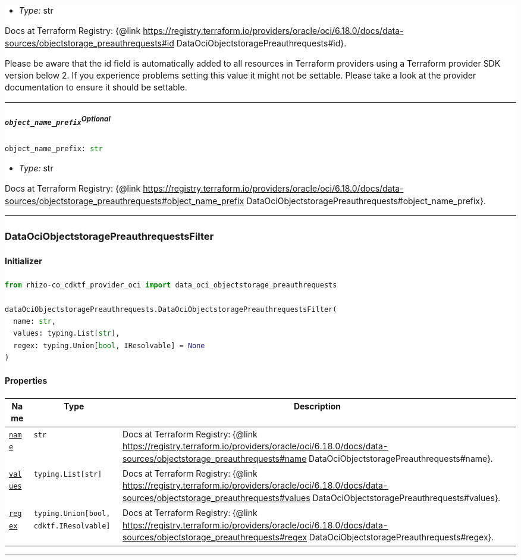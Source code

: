 - *Type:* str

Docs at Terraform Registry: {@link https://registry.terraform.io/providers/oracle/oci/6.18.0/docs/data-sources/objectstorage_preauthrequests#id DataOciObjectstoragePreauthrequests#id}.

Please be aware that the id field is automatically added to all resources in Terraform providers using a Terraform provider SDK version below 2.
If you experience problems setting this value it might not be settable. Please take a look at the provider documentation to ensure it should be settable.

---

##### `object_name_prefix`<sup>Optional</sup> <a name="object_name_prefix" id="rhizo-co-terraform-provider-oci.dataOciObjectstoragePreauthrequests.DataOciObjectstoragePreauthrequestsConfig.property.objectNamePrefix"></a>

```python
object_name_prefix: str
```

- *Type:* str

Docs at Terraform Registry: {@link https://registry.terraform.io/providers/oracle/oci/6.18.0/docs/data-sources/objectstorage_preauthrequests#object_name_prefix DataOciObjectstoragePreauthrequests#object_name_prefix}.

---

### DataOciObjectstoragePreauthrequestsFilter <a name="DataOciObjectstoragePreauthrequestsFilter" id="rhizo-co-terraform-provider-oci.dataOciObjectstoragePreauthrequests.DataOciObjectstoragePreauthrequestsFilter"></a>

#### Initializer <a name="Initializer" id="rhizo-co-terraform-provider-oci.dataOciObjectstoragePreauthrequests.DataOciObjectstoragePreauthrequestsFilter.Initializer"></a>

```python
from rhizo-co_cdktf_provider_oci import data_oci_objectstorage_preauthrequests

dataOciObjectstoragePreauthrequests.DataOciObjectstoragePreauthrequestsFilter(
  name: str,
  values: typing.List[str],
  regex: typing.Union[bool, IResolvable] = None
)
```

#### Properties <a name="Properties" id="Properties"></a>

| **Name** | **Type** | **Description** |
| --- | --- | --- |
| <code><a href="#rhizo-co-terraform-provider-oci.dataOciObjectstoragePreauthrequests.DataOciObjectstoragePreauthrequestsFilter.property.name">name</a></code> | <code>str</code> | Docs at Terraform Registry: {@link https://registry.terraform.io/providers/oracle/oci/6.18.0/docs/data-sources/objectstorage_preauthrequests#name DataOciObjectstoragePreauthrequests#name}. |
| <code><a href="#rhizo-co-terraform-provider-oci.dataOciObjectstoragePreauthrequests.DataOciObjectstoragePreauthrequestsFilter.property.values">values</a></code> | <code>typing.List[str]</code> | Docs at Terraform Registry: {@link https://registry.terraform.io/providers/oracle/oci/6.18.0/docs/data-sources/objectstorage_preauthrequests#values DataOciObjectstoragePreauthrequests#values}. |
| <code><a href="#rhizo-co-terraform-provider-oci.dataOciObjectstoragePreauthrequests.DataOciObjectstoragePreauthrequestsFilter.property.regex">regex</a></code> | <code>typing.Union[bool, cdktf.IResolvable]</code> | Docs at Terraform Registry: {@link https://registry.terraform.io/providers/oracle/oci/6.18.0/docs/data-sources/objectstorage_preauthrequests#regex DataOciObjectstoragePreauthrequests#regex}. |

---